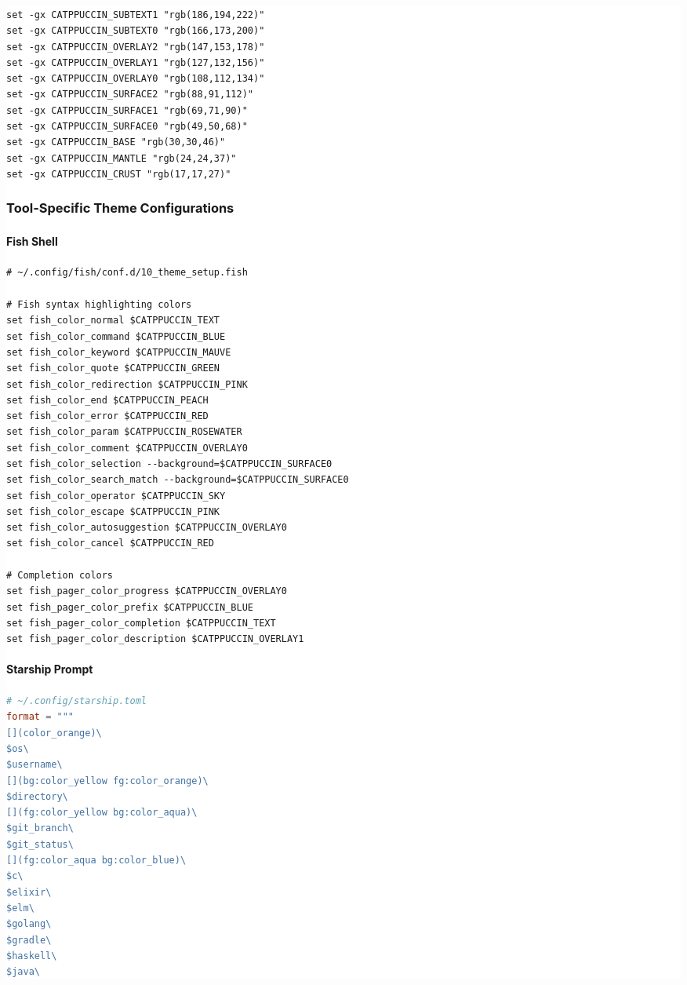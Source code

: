 ```fish
set -gx CATPPUCCIN_SUBTEXT1 "rgb(186,194,222)"
set -gx CATPPUCCIN_SUBTEXT0 "rgb(166,173,200)"
set -gx CATPPUCCIN_OVERLAY2 "rgb(147,153,178)"
set -gx CATPPUCCIN_OVERLAY1 "rgb(127,132,156)"
set -gx CATPPUCCIN_OVERLAY0 "rgb(108,112,134)"
set -gx CATPPUCCIN_SURFACE2 "rgb(88,91,112)"
set -gx CATPPUCCIN_SURFACE1 "rgb(69,71,90)"
set -gx CATPPUCCIN_SURFACE0 "rgb(49,50,68)"
set -gx CATPPUCCIN_BASE "rgb(30,30,46)"
set -gx CATPPUCCIN_MANTLE "rgb(24,24,37)"
set -gx CATPPUCCIN_CRUST "rgb(17,17,27)"
```  

### Tool-Specific Theme Configurations

#### Fish Shell
```fish
# ~/.config/fish/conf.d/10_theme_setup.fish

# Fish syntax highlighting colors
set fish_color_normal $CATPPUCCIN_TEXT
set fish_color_command $CATPPUCCIN_BLUE
set fish_color_keyword $CATPPUCCIN_MAUVE
set fish_color_quote $CATPPUCCIN_GREEN
set fish_color_redirection $CATPPUCCIN_PINK
set fish_color_end $CATPPUCCIN_PEACH
set fish_color_error $CATPPUCCIN_RED
set fish_color_param $CATPPUCCIN_ROSEWATER
set fish_color_comment $CATPPUCCIN_OVERLAY0
set fish_color_selection --background=$CATPPUCCIN_SURFACE0
set fish_color_search_match --background=$CATPPUCCIN_SURFACE0
set fish_color_operator $CATPPUCCIN_SKY
set fish_color_escape $CATPPUCCIN_PINK
set fish_color_autosuggestion $CATPPUCCIN_OVERLAY0
set fish_color_cancel $CATPPUCCIN_RED

# Completion colors  
set fish_pager_color_progress $CATPPUCCIN_OVERLAY0
set fish_pager_color_prefix $CATPPUCCIN_BLUE
set fish_pager_color_completion $CATPPUCCIN_TEXT
set fish_pager_color_description $CATPPUCCIN_OVERLAY1
```

#### Starship Prompt
```toml
# ~/.config/starship.toml
format = """
[](color_orange)\
$os\
$username\
[](bg:color_yellow fg:color_orange)\
$directory\
[](fg:color_yellow bg:color_aqua)\
$git_branch\
$git_status\
[](fg:color_aqua bg:color_blue)\
$c\
$elixir\
$elm\
$golang\
$gradle\
$haskell\
$java\
```